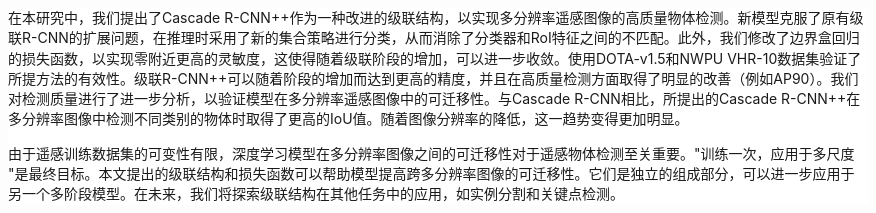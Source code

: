 在本研究中，我们提出了Cascade R-CNN++作为一种改进的级联结构，以实现多分辨率遥感图像的高质量物体检测。新模型克服了原有级联R-CNN的扩展问题，在推理时采用了新的集合策略进行分类，从而消除了分类器和RoI特征之间的不匹配。此外，我们修改了边界盒回归的损失函数，以实现零附近更高的灵敏度，这使得随着级联阶段的增加，可以进一步收敛。使用DOTA-v1.5和NWPU VHR-10数据集验证了所提方法的有效性。级联R-CNN++可以随着阶段的增加而达到更高的精度，并且在高质量检测方面取得了明显的改善（例如AP90）。我们对检测质量进行了进一步分析，以验证模型在多分辨率遥感图像中的可迁移性。与Cascade R-CNN相比，所提出的Cascade R-CNN++在多分辨率图像中检测不同类别的物体时取得了更高的IoU值。随着图像分辨率的降低，这一趋势变得更加明显。

由于遥感训练数据集的可变性有限，深度学习模型在多分辨率图像之间的可迁移性对于遥感物体检测至关重要。"训练一次，应用于多尺度 "是最终目标。本文提出的级联结构和损失函数可以帮助模型提高跨多分辨率图像的可迁移性。它们是独立的组成部分，可以进一步应用于另一个多阶段模型。在未来，我们将探索级联结构在其他任务中的应用，如实例分割和关键点检测。